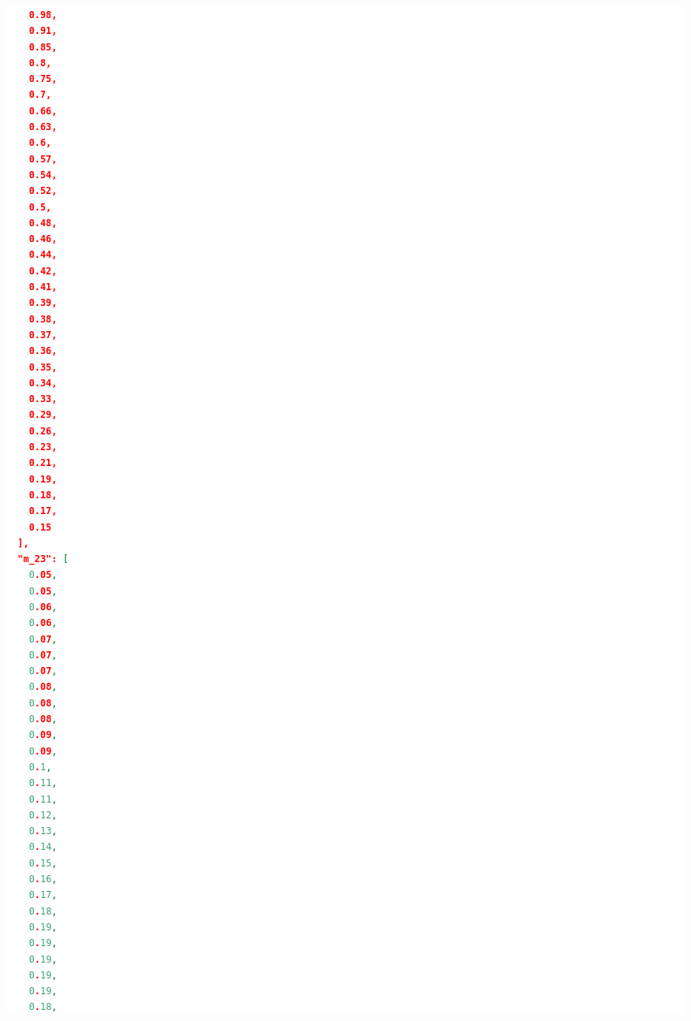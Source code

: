 ```json
    0.98,
    0.91,
    0.85,
    0.8,
    0.75,
    0.7,
    0.66,
    0.63,
    0.6,
    0.57,
    0.54,
    0.52,
    0.5,
    0.48,
    0.46,
    0.44,
    0.42,
    0.41,
    0.39,
    0.38,
    0.37,
    0.36,
    0.35,
    0.34,
    0.33,
    0.29,
    0.26,
    0.23,
    0.21,
    0.19,
    0.18,
    0.17,
    0.15
  ],
  "m_23": [
    0.05,
    0.05,
    0.06,
    0.06,
    0.07,
    0.07,
    0.07,
    0.08,
    0.08,
    0.08,
    0.09,
    0.09,
    0.1,
    0.11,
    0.11,
    0.12,
    0.13,
    0.14,
    0.15,
    0.16,
    0.17,
    0.18,
    0.19,
    0.19,
    0.19,
    0.19,
    0.19,
    0.18,
```
